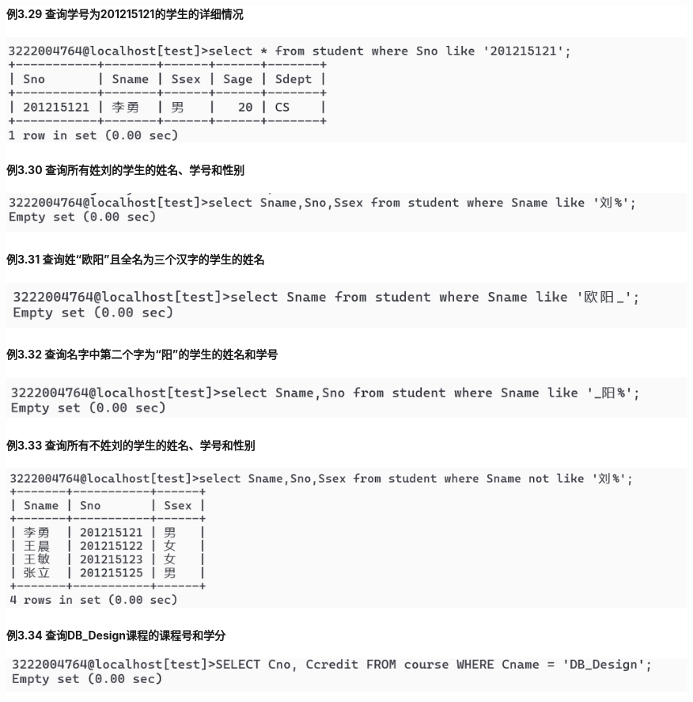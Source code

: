 #### 例3.29 查询学号为201215121的学生的详细情况

![{8BF763B3-2604-4243-84FA-01E8076A3A35}](./../img/实验/{8BF763B3-2604-4243-84FA-01E8076A3A35}.png)

#### 例3.30 查询所有姓刘的学生的姓名、学号和性别

![{48876CB3-5AAB-4C9E-81B7-7774F0E3B399}](./../img/实验/{48876CB3-5AAB-4C9E-81B7-7774F0E3B399}.png)

#### 例3.31 查询姓“欧阳”且全名为三个汉字的学生的姓名

![{ED6D2A03-E931-4CC9-9073-988B1689E6AA}](./../img/实验/{ED6D2A03-E931-4CC9-9073-988B1689E6AA}.png)

#### 例3.32 查询名字中第二个字为“阳”的学生的姓名和学号

![{A7A57E39-9AA8-4CE3-ACF2-E929D141EA90}](./../img/实验/{A7A57E39-9AA8-4CE3-ACF2-E929D141EA90}.png)

#### 例3.33 查询所有不姓刘的学生的姓名、学号和性别

![{EA8D1194-FBD7-4D80-8371-F7238FA5D901}](./../img/实验/{EA8D1194-FBD7-4D80-8371-F7238FA5D901}.png)

#### 例3.34 查询DB_Design课程的课程号和学分

![{30A879D9-4763-4EA5-9D99-2FC0D487D4AB}](./../img/实验/{30A879D9-4763-4EA5-9D99-2FC0D487D4AB}.png)
